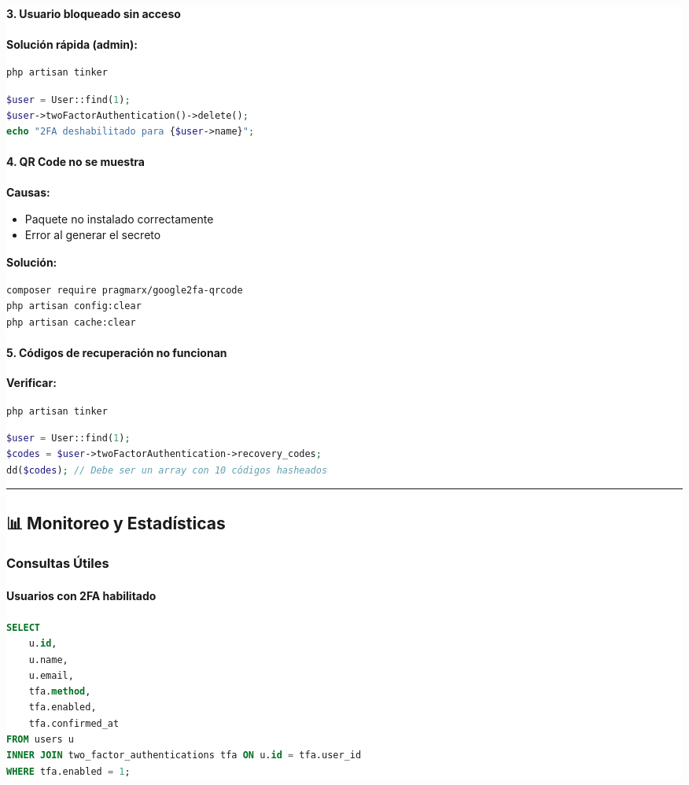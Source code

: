 #### 3. Usuario bloqueado sin acceso

**Solución rápida (admin):**
```bash
php artisan tinker
```
```php
$user = User::find(1);
$user->twoFactorAuthentication()->delete();
echo "2FA deshabilitado para {$user->name}";
```

#### 4. QR Code no se muestra

**Causas:**
- Paquete no instalado correctamente
- Error al generar el secreto

**Solución:**
```bash
composer require pragmarx/google2fa-qrcode
php artisan config:clear
php artisan cache:clear
```

#### 5. Códigos de recuperación no funcionan

**Verificar:**
```bash
php artisan tinker
```
```php
$user = User::find(1);
$codes = $user->twoFactorAuthentication->recovery_codes;
dd($codes); // Debe ser un array con 10 códigos hasheados
```

---

## 📊 Monitoreo y Estadísticas

### Consultas Útiles

#### Usuarios con 2FA habilitado

```sql
SELECT 
    u.id,
    u.name,
    u.email,
    tfa.method,
    tfa.enabled,
    tfa.confirmed_at
FROM users u
INNER JOIN two_factor_authentications tfa ON u.id = tfa.user_id
WHERE tfa.enabled = 1;
```
